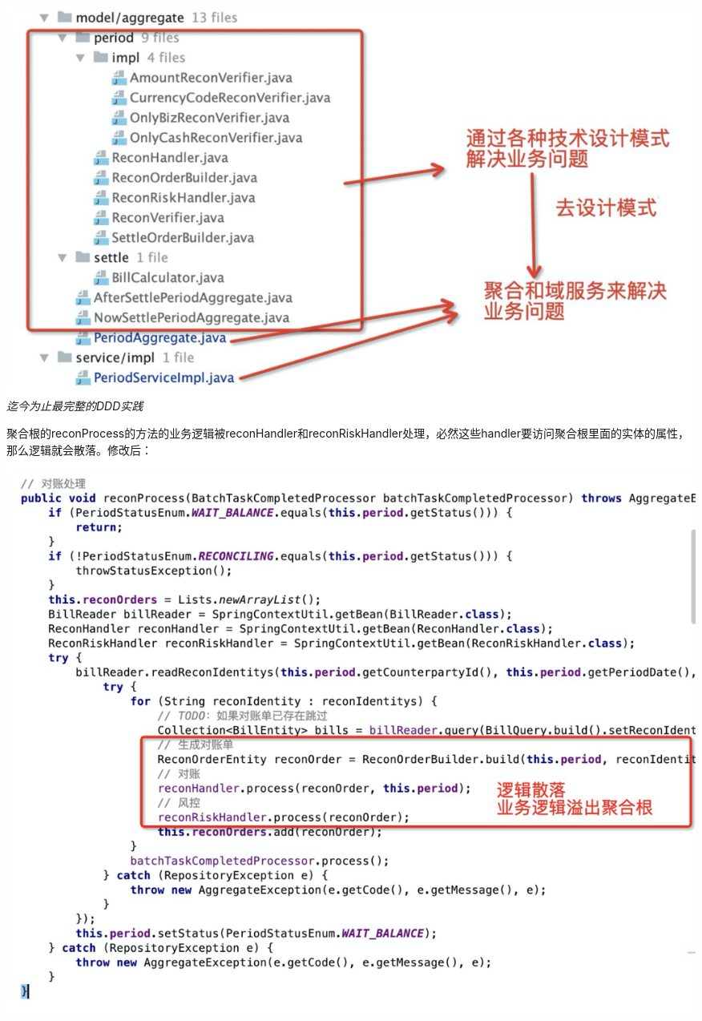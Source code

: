 ![迄今为止最完整的DDD实践](/assets/article/202306/20230630迄今为止最完整的DDD实践25.png)
_迄今为止最完整的DDD实践_

聚合根的reconProcess的方法的业务逻辑被reconHandler和reconRiskHandler处理，必然这些handler要访问聚合根里面的实体的属性，那么逻辑就会散落。修改后：

![迄今为止最完整的DDD实践](/assets/article/202306/20230630迄今为止最完整的DDD实践26.png)